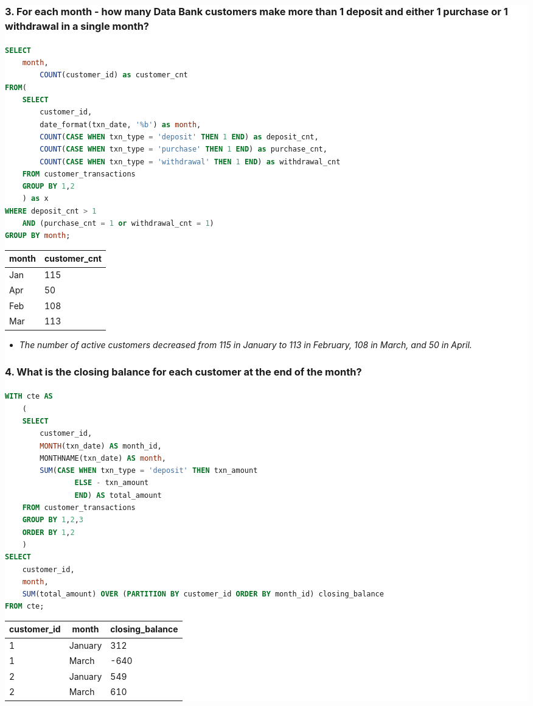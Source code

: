 ### 3. For each month - how many Data Bank customers make more than 1 deposit and either 1 purchase or 1 withdrawal in a single month?
```sql
SELECT
	month,
    	COUNT(customer_id) as customer_cnt
FROM(
	SELECT
		customer_id,
		date_format(txn_date, '%b') as month,
		COUNT(CASE WHEN txn_type = 'deposit' THEN 1 END) as deposit_cnt,
		COUNT(CASE WHEN txn_type = 'purchase' THEN 1 END) as purchase_cnt,
		COUNT(CASE WHEN txn_type = 'withdrawal' THEN 1 END) as withdrawal_cnt
	FROM customer_transactions
	GROUP BY 1,2
	) as x
WHERE deposit_cnt > 1
	AND (purchase_cnt = 1 or withdrawal_cnt = 1)
GROUP BY month;
```
| month | customer_cnt |
|-------|--------------|
| Jan   | 115          |
| Apr   | 50           |
| Feb   | 108          |
| Mar   | 113          |
- _The number of active customers decreased from 115 in January to 113 in February, 108 in March, and 50 in April._

### 4. What is the closing balance for each customer at the end of the month?
```sql
WITH cte AS
    (
    SELECT
        customer_id,
        MONTH(txn_date) AS month_id,
        MONTHNAME(txn_date) AS month,
        SUM(CASE WHEN txn_type = 'deposit' THEN txn_amount
                ELSE - txn_amount
                END) AS total_amount
    FROM customer_transactions
    GROUP BY 1,2,3
    ORDER BY 1,2
    )
SELECT
    customer_id,
    month,
    SUM(total_amount) OVER (PARTITION BY customer_id ORDER BY month_id) closing_balance
FROM cte;
```
| customer_id | month    | closing_balance |
|-------------|----------|-----------------|
| 1           | January  | 312             |
| 1           | March    | -640            |
| 2           | January  | 549             |
| 2           | March    | 610             |